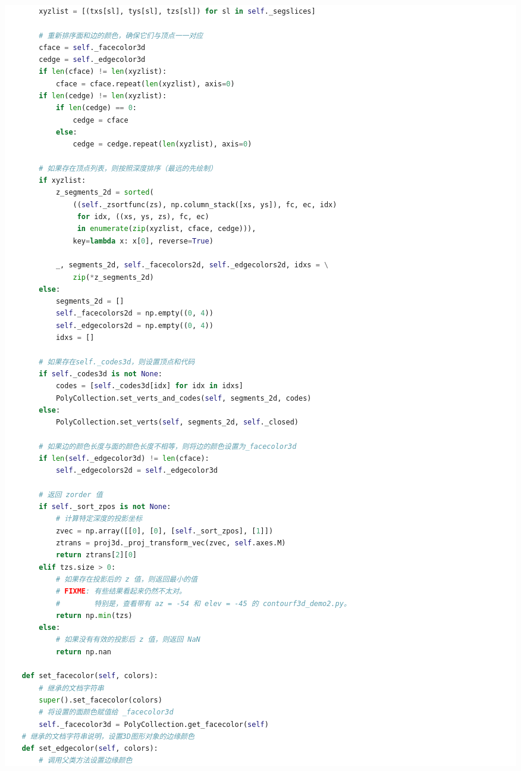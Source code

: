 ```py
        xyzlist = [(txs[sl], tys[sl], tzs[sl]) for sl in self._segslices]

        # 重新排序面和边的颜色，确保它们与顶点一一对应
        cface = self._facecolor3d
        cedge = self._edgecolor3d
        if len(cface) != len(xyzlist):
            cface = cface.repeat(len(xyzlist), axis=0)
        if len(cedge) != len(xyzlist):
            if len(cedge) == 0:
                cedge = cface
            else:
                cedge = cedge.repeat(len(xyzlist), axis=0)

        # 如果存在顶点列表，则按照深度排序（最远的先绘制）
        if xyzlist:
            z_segments_2d = sorted(
                ((self._zsortfunc(zs), np.column_stack([xs, ys]), fc, ec, idx)
                 for idx, ((xs, ys, zs), fc, ec)
                 in enumerate(zip(xyzlist, cface, cedge))),
                key=lambda x: x[0], reverse=True)

            _, segments_2d, self._facecolors2d, self._edgecolors2d, idxs = \
                zip(*z_segments_2d)
        else:
            segments_2d = []
            self._facecolors2d = np.empty((0, 4))
            self._edgecolors2d = np.empty((0, 4))
            idxs = []

        # 如果存在self._codes3d，则设置顶点和代码
        if self._codes3d is not None:
            codes = [self._codes3d[idx] for idx in idxs]
            PolyCollection.set_verts_and_codes(self, segments_2d, codes)
        else:
            PolyCollection.set_verts(self, segments_2d, self._closed)

        # 如果边的颜色长度与面的颜色长度不相等，则将边的颜色设置为_facecolor3d
        if len(self._edgecolor3d) != len(cface):
            self._edgecolors2d = self._edgecolor3d

        # 返回 zorder 值
        if self._sort_zpos is not None:
            # 计算特定深度的投影坐标
            zvec = np.array([[0], [0], [self._sort_zpos], [1]])
            ztrans = proj3d._proj_transform_vec(zvec, self.axes.M)
            return ztrans[2][0]
        elif tzs.size > 0:
            # 如果存在投影后的 z 值，则返回最小的值
            # FIXME: 有些结果看起来仍然不太对。
            #        特别是，查看带有 az = -54 和 elev = -45 的 contourf3d_demo2.py。
            return np.min(tzs)
        else:
            # 如果没有有效的投影后 z 值，则返回 NaN
            return np.nan

    def set_facecolor(self, colors):
        # 继承的文档字符串
        super().set_facecolor(colors)
        # 将设置的面颜色赋值给 _facecolor3d
        self._facecolor3d = PolyCollection.get_facecolor(self)
    # 继承的文档字符串说明，设置3D图形对象的边缘颜色
    def set_edgecolor(self, colors):
        # 调用父类方法设置边缘颜色
```
